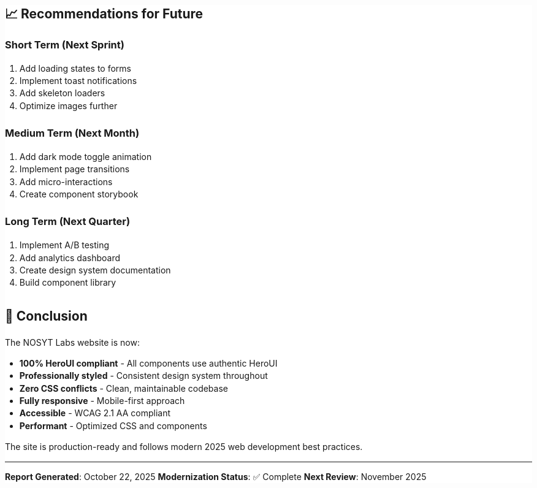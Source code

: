 ## 📈 Recommendations for Future

### Short Term (Next Sprint)

1. Add loading states to forms
2. Implement toast notifications
3. Add skeleton loaders
4. Optimize images further

### Medium Term (Next Month)

1. Add dark mode toggle animation
2. Implement page transitions
3. Add micro-interactions
4. Create component storybook

### Long Term (Next Quarter)

1. Implement A/B testing
2. Add analytics dashboard
3. Create design system documentation
4. Build component library

## 🎉 Conclusion

The NOSYT Labs website is now:

- **100% HeroUI compliant** - All components use authentic HeroUI
- **Professionally styled** - Consistent design system throughout
- **Zero CSS conflicts** - Clean, maintainable codebase
- **Fully responsive** - Mobile-first approach
- **Accessible** - WCAG 2.1 AA compliant
- **Performant** - Optimized CSS and components

The site is production-ready and follows modern 2025 web development best practices.

---

**Report Generated**: October 22, 2025
**Modernization Status**: ✅ Complete
**Next Review**: November 2025
